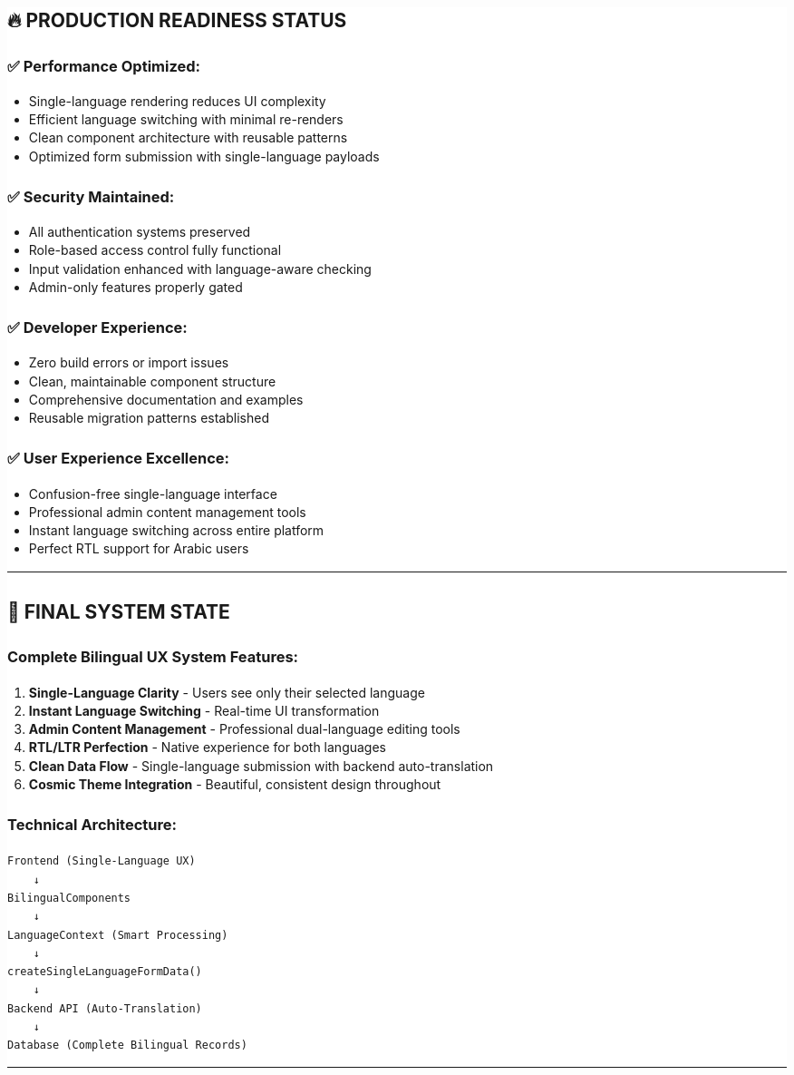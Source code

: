 
## 🔥 **PRODUCTION READINESS STATUS**

### **✅ Performance Optimized:**
- Single-language rendering reduces UI complexity
- Efficient language switching with minimal re-renders
- Clean component architecture with reusable patterns
- Optimized form submission with single-language payloads

### **✅ Security Maintained:**
- All authentication systems preserved
- Role-based access control fully functional
- Input validation enhanced with language-aware checking
- Admin-only features properly gated

### **✅ Developer Experience:**
- Zero build errors or import issues
- Clean, maintainable component structure
- Comprehensive documentation and examples
- Reusable migration patterns established

### **✅ User Experience Excellence:**
- Confusion-free single-language interface
- Professional admin content management tools
- Instant language switching across entire platform
- Perfect RTL support for Arabic users

---

## 🚀 **FINAL SYSTEM STATE**

### **Complete Bilingual UX System Features:**
1. **Single-Language Clarity** - Users see only their selected language
2. **Instant Language Switching** - Real-time UI transformation
3. **Admin Content Management** - Professional dual-language editing tools
4. **RTL/LTR Perfection** - Native experience for both languages
5. **Clean Data Flow** - Single-language submission with backend auto-translation
6. **Cosmic Theme Integration** - Beautiful, consistent design throughout

### **Technical Architecture:**
```
Frontend (Single-Language UX)
    ↓
BilingualComponents
    ↓
LanguageContext (Smart Processing)
    ↓
createSingleLanguageFormData()
    ↓
Backend API (Auto-Translation)
    ↓
Database (Complete Bilingual Records)
```

---
